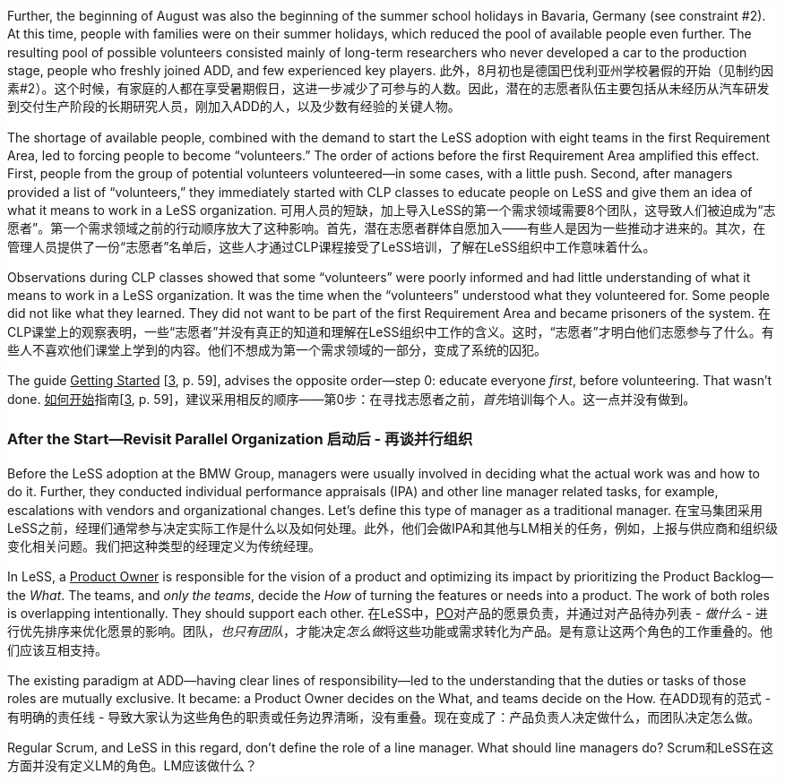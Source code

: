 Further, the beginning of August was also the beginning of the summer school holidays in Bavaria, Germany (see constraint #2). At this time, people with families were on their summer holidays, which reduced the pool of available people even further. The resulting pool of possible volunteers consisted mainly of long-term researchers who never developed a car to the production stage, people who freshly joined ADD, and few experienced key players.
此外，8月初也是德国巴伐利亚州学校暑假的开始（见制约因素#2）。这个时候，有家庭的人都在享受暑期假日，这进一步减少了可参与的人数。因此，潜在的志愿者队伍主要包括从未经历从汽车研发到交付生产阶段的长期研究人员，刚加入ADD的人，以及少数有经验的关键人物。

The shortage of available people, combined with the demand to start the LeSS adoption with eight teams in the first Requirement Area, led to forcing people to become “volunteers.” The order of actions before the first Requirement Area amplified this effect. First, people from the group of potential volunteers volunteered—in some cases, with a little push. Second, after managers provided a list of “volunteers,” they immediately started with CLP classes to educate people on LeSS and give them an idea of what it means to work in a LeSS organization.
可用人员的短缺，加上导入LeSS的第一个需求领域需要8个团队，这导致人们被迫成为“志愿者”。第一个需求领域之前的行动顺序放大了这种影响。首先，潜在志愿者群体自愿加入——有些人是因为一些推动才进来的。其次，在管理人员提供了一份“志愿者”名单后，这些人才通过CLP课程接受了LeSS培训，了解在LeSS组织中工作意味着什么。

Observations during CLP classes showed that some “volunteers” were poorly informed and had little understanding of what it means to work in a LeSS organization. It was the time when the “volunteers” understood what they volunteered for. Some people did not like what they learned. They did not want to be part of the first Requirement Area and became prisoners of the system.
在CLP课堂上的观察表明，一些“志愿者”并没有真正的知道和理解在LeSS组织中工作的含义。这时，“志愿者”才明白他们志愿参与了什么。有些人不喜欢他们课堂上学到的内容。他们不想成为第一个需求领域的一部分，变成了系统的囚犯。

The guide [Getting Started](https://less.works/less/adoption/getting-started.html) [[3](#references), p. 59], advises the opposite order—step 0: educate everyone *first*, before volunteering. That wasn’t done.
[如何开始](https://less.works/less/adoption/getting-started.html)指南[[3](#参考文献), p. 59]，建议采用相反的顺序——第0步：在寻找志愿者之前，*首先*培训每个人。这一点并没有做到。

### After the Start—Revisit Parallel Organization 启动后 - 再谈并行组织
Before the LeSS adoption at the BMW Group, managers were usually involved in deciding what the actual work was and how to do it. Further, they conducted individual performance appraisals (IPA) and other line manager related tasks, for example, escalations with vendors and organizational changes. Let’s define this type of manager as a traditional manager.
在宝马集团采用LeSS之前，经理们通常参与决定实际工作是什么以及如何处理。此外，他们会做IPA和其他与LM相关的任务，例如，上报与供应商和组织级变化相关问题。我们把这种类型的经理定义为传统经理。

In LeSS, a [Product Owner](https://less.works/less/framework/product-owner.html) is responsible for the vision of a product and optimizing its impact by prioritizing the Product Backlog—the *What*. The teams, and *only the teams*, decide the *How* of turning the features or needs into a product. The work of both roles is overlapping intentionally. They should support each other.
在LeSS中，[PO](https://less.works/less/framework/product-owner.html)对产品的愿景负责，并通过对产品待办列表 - *做什么* - 进行优先排序来优化愿景的影响。团队，*也只有团队*，才能决定*怎么做*将这些功能或需求转化为产品。是有意让这两个角色的工作重叠的。他们应该互相支持。

The existing paradigm at ADD—having clear lines of responsibility—led to the understanding that the duties or tasks of those roles are mutually exclusive. It became: a Product Owner decides on the What, and teams decide on the How.
在ADD现有的范式 - 有明确的责任线 - 导致大家认为这些角色的职责或任务边界清晰，没有重叠。现在变成了：产品负责人决定做什么，而团队决定怎么做。

Regular Scrum, and LeSS in this regard, don’t define the role of a line manager. What should line managers do?
Scrum和LeSS在这方面并没有定义LM的角色。LM应该做什么？
